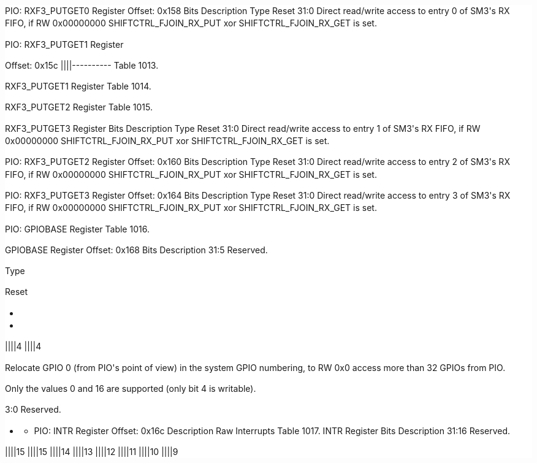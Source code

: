 PIO: RXF3_PUTGET0 Register Offset: 0x158 Bits Description Type Reset 31:0 Direct read/write access to entry 0 of SM3's RX FIFO, if RW 0x00000000 SHIFTCTRL_FJOIN_RX_PUT xor SHIFTCTRL_FJOIN_RX_GET is set.

PIO: RXF3_PUTGET1 Register

Offset: 0x15c
||||----------
Table 1013.

RXF3_PUTGET1 Register Table 1014.

RXF3_PUTGET2 Register Table 1015.

RXF3_PUTGET3 Register Bits Description Type Reset 31:0 Direct read/write access to entry 1 of SM3's RX FIFO, if RW 0x00000000 SHIFTCTRL_FJOIN_RX_PUT xor SHIFTCTRL_FJOIN_RX_GET is set.

PIO: RXF3_PUTGET2 Register Offset: 0x160 Bits Description Type Reset 31:0 Direct read/write access to entry 2 of SM3's RX FIFO, if RW 0x00000000 SHIFTCTRL_FJOIN_RX_PUT xor SHIFTCTRL_FJOIN_RX_GET is set.

PIO: RXF3_PUTGET3 Register Offset: 0x164 Bits Description Type Reset 31:0 Direct read/write access to entry 3 of SM3's RX FIFO, if RW 0x00000000 SHIFTCTRL_FJOIN_RX_PUT xor SHIFTCTRL_FJOIN_RX_GET is set.

PIO: GPIOBASE Register Table 1016.

GPIOBASE Register Offset: 0x168 Bits Description 31:5 Reserved.

Type

Reset

-

-

<codeblock>||||4
||||4
</codeblock>

</codeblock>

Relocate GPIO 0 (from PIO's point of view) in the system GPIO numbering, to RW 0x0 access more than 32 GPIOs from PIO.

Only the values 0 and 16 are supported (only bit 4 is writable).

3:0 Reserved.

- - PIO: INTR Register Offset: 0x16c Description Raw Interrupts Table 1017. INTR Register Bits Description 31:16 Reserved.

<codeblock>||||15
||||15
||||14
||||13
||||12
||||11
||||10
||||9
</codeblock>
